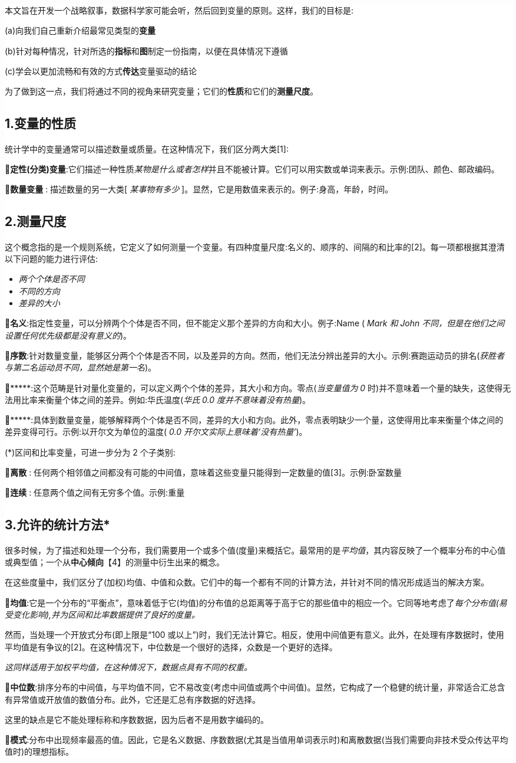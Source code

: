 本文旨在开发一个战略叙事，数据科学家可能会听，然后回到变量的原则。这样，我们的目标是:

(a)向我们自己重新介绍最常见类型的**变量**

(b)针对每种情况，针对所选的**指标**和**图**制定一份指南，以便在具体情况下遵循

(c)学会以更加流畅和有效的方式**传达**变量驱动的结论

为了做到这一点，我们将通过不同的视角来研究变量；它们的**性质**和它们的**测量尺度**。

## 1.变量的性质

统计学中的变量通常可以描述数量或质量。在这种情况下，我们区分两大类[1]:

🔸**定性(分类)变量**:它们描述一种性质*某物是什么或者怎样*并且不能被计算。它们可以用实数或单词来表示。示例:团队、颜色、邮政编码。

🔸**数量变量** : 描述数量的另一大类[ *某事物有多少* ]。显然，它是用数值来表示的。例子:身高，年龄，时间。

## 2.测量尺度

这个概念指的是一个规则系统，它定义了如何测量一个变量。有四种度量尺度:名义的、顺序的、间隔的和比率的[2]。每一项都根据其澄清以下问题的能力进行评估:

*   *两个个体是否不同*
*   *不同的方向*
*   *差异的大小*

🔸**名义**:指定性变量，可以分辨两个个体是否不同，但不能定义那个差异的方向和大小。例子:Name ( *Mark 和 John 不同，但是在他们之间设置任何优先级都是没有意义的*)。

🔸**序数**:针对数量变量，能够区分两个个体是否不同，以及差异的方向。然而，他们无法分辨出差异的大小。示例:赛跑运动员的排名(*获胜者与第二名运动员不同，显然她是第一名*)。

🔸*****:这个范畴是针对量化变量的，可以定义两个个体的差异，其大小和方向。零点(*当变量值为 0* 时)并不意味着一个量的缺失，这使得无法用比率来衡量个体之间的差异。例如:华氏温度(*华氏 0.0 度并不意味着没有热量*)。

🔸*****:具体到数量变量，能够解释两个个体是否不同，差异的大小和方向。此外，零点表明缺少一个量，这使得用比率来衡量个体之间的差异变得可行。示例:以开尔文为单位的温度( *0.0 开尔文实际上意味着‘没有热量’*)。

(*)区间和比率变量，可进一步分为 2 个子类别:

🔸**离散** : 任何两个相邻值之间都没有可能的中间值，意味着这些变量只能得到一定数量的值[3]。示例:卧室数量

🔸**连续** : 任意两个值之间有无穷多个值。示例:重量

## 3.允许的统计方法*

很多时候，为了描述和处理一个分布，我们需要用一个或多个值(度量)来概括它。最常用的是*平均值*，其内容反映了一个概率分布的中心值或典型值；一个从**中心倾向**【4】的测量中衍生出来的概念。

在这些度量中，我们区分了(加权)均值、中值和众数。它们中的每一个都有不同的计算方法，并针对不同的情况形成适当的解决方案。

🔸**均值**:它是一个分布的“平衡点”，意味着低于它(均值)的分布值的总距离等于高于它的那些值中的相应一个。它同等地考虑了*每个分布值(易受变化影响),并为区间和比率数据提供了良好的度量。*

然而，当处理一个开放式分布(即上限是“100 或以上”)时，我们无法计算它。相反，使用中间值更有意义。此外，在处理有序数据时，使用平均值是有争议的[2]。在这种情况下，中位数是一个很好的选择，众数是一个更好的选择。

*这同样适用于加权平均值，在这种情况下，数据点具有不同的权重。*

🔸**中位数**:排序分布的中间值，与平均值不同，它不易改变(考虑中间值或两个中间值)。显然，它构成了一个稳健的统计量，非常适合汇总含有异常值或开放值的数值分布。此外，它还是汇总有序数据的好选择。

这里的缺点是它不能处理标称和序数数据，因为后者不是用数字编码的。

🔸**模式**:分布中出现频率最高的值。因此，它是名义数据、序数数据(尤其是当值用单词表示时)和离散数据(当我们需要向非技术受众传达平均值时)的理想指标。
